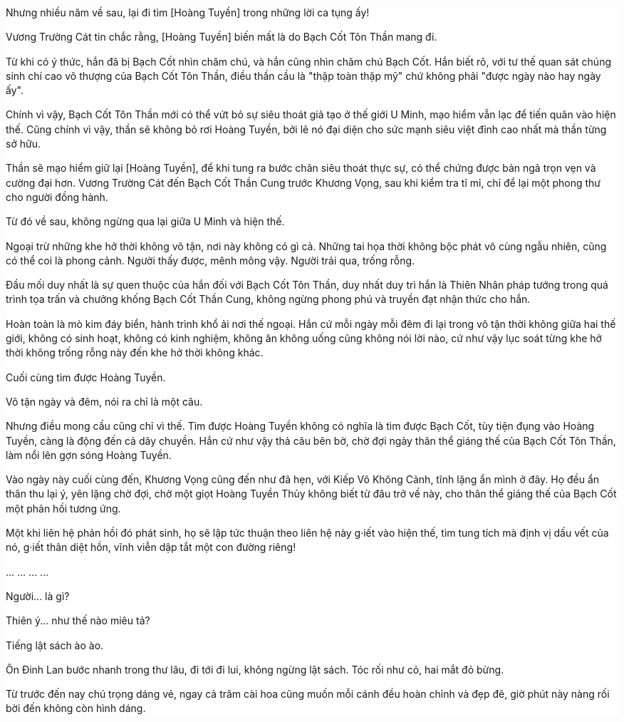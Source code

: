 Nhưng nhiều năm về sau, lại đi tìm [Hoàng Tuyền] trong những lời ca tụng ấy!

Vương Trường Cát tin chắc rằng, [Hoàng Tuyền] biến mất là do Bạch Cốt Tôn Thần mang đi.

Từ khi có ý thức, hắn đã bị Bạch Cốt nhìn chăm chú, và hắn cũng nhìn chăm chú Bạch Cốt. Hắn biết rõ, với tư thế quan sát chúng sinh chí cao vô thượng của Bạch Cốt Tôn Thần, điều thần cầu là "thập toàn thập mỹ" chứ không phải "được ngày nào hay ngày ấy".

Chính vì vậy, Bạch Cốt Tôn Thần mới có thể vứt bỏ sự siêu thoát giả tạo ở thế giới U Minh, mạo hiểm vẫn lạc để tiến quân vào hiện thế. Cũng chính vì vậy, thần sẽ không bỏ rơi Hoàng Tuyền, bởi lẽ nó đại diện cho sức mạnh siêu việt đỉnh cao nhất mà thần từng sở hữu.

Thần sẽ mạo hiểm giữ lại [Hoàng Tuyền], để khi tung ra bước chân siêu thoát thực sự, có thể chứng được bản ngã trọn vẹn và cường đại hơn. Vương Trường Cát đến Bạch Cốt Thần Cung trước Khương Vọng, sau khi kiểm tra tỉ mỉ, chỉ để lại một phong thư cho người đồng hành.

Từ đó về sau, không ngừng qua lại giữa U Minh và hiện thế.

Ngoại trừ những khe hở thời không vô tận, nơi này không có gì cả. Những tai họa thời không bộc phát vô cùng ngẫu nhiên, cũng có thể coi là phong cảnh. Người thấy được, mênh mông vậy. Người trải qua, trống rỗng.

Đầu mối duy nhất là sự quen thuộc của hắn đối với Bạch Cốt Tôn Thần, duy nhất duy trì hắn là Thiên Nhân pháp tướng trong quá trình tọa trấn và chưởng khống Bạch Cốt Thần Cung, không ngừng phong phú và truyền đạt nhận thức cho hắn.

Hoàn toàn là mò kim đáy biển, hành trình khổ ải nơi thế ngoại. Hắn cứ mỗi ngày mỗi đêm đi lại trong vô tận thời không giữa hai thế giới, không có sinh hoạt, không có kinh nghiệm, không ăn không uống cũng không nói lời nào, cứ như vậy lục soát từng khe hở thời không trống rỗng này đến khe hở thời không khác.

Cuối cùng tìm được Hoàng Tuyền.

Vô tận ngày và đêm, nói ra chỉ là một câu.

Nhưng điều mong cầu cũng chỉ vì thế. Tìm được Hoàng Tuyền không có nghĩa là tìm được Bạch Cốt, tùy tiện đụng vào Hoàng Tuyền, càng là động đến cả dây chuyền. Hắn cứ như vậy thả câu bên bờ, chờ đợi ngày thân thể giáng thế của Bạch Cốt Tôn Thần, làm nổi lên gợn sóng Hoàng Tuyền.

Vào ngày này cuối cùng đến, Khương Vọng cũng đến như đã hẹn, với Kiếp Vô Không Cảnh, tĩnh lặng ẩn mình ở đây. Họ đều ẩn thân thu lại ý, yên lặng chờ đợi, chờ một giọt Hoàng Tuyền Thủy không biết từ đâu trở về này, cho thân thể giáng thế của Bạch Cốt một phản hồi tương ứng.

Một khi liên hệ phản hồi đó phát sinh, họ sẽ lập tức thuận theo liên hệ này g·iết vào hiện thế, tìm tung tích mà định vị dấu vết của nó, g·iết thân diệt hồn, vĩnh viễn dập tắt một con đường riêng!

... ... ... ...

Người... là gì?

Thiên ý... như thế nào miêu tả?

Tiếng lật sách ào ào.

Ôn Đinh Lan bước nhanh trong thư lâu, đi tới đi lui, không ngừng lật sách. Tóc rối như cỏ, hai mắt đỏ bừng.

Từ trước đến nay chú trọng dáng vẻ, ngay cả trâm cài hoa cũng muốn mỗi cánh đều hoàn chỉnh và đẹp đẽ, giờ phút này nàng rối bời đến không còn hình dáng.
